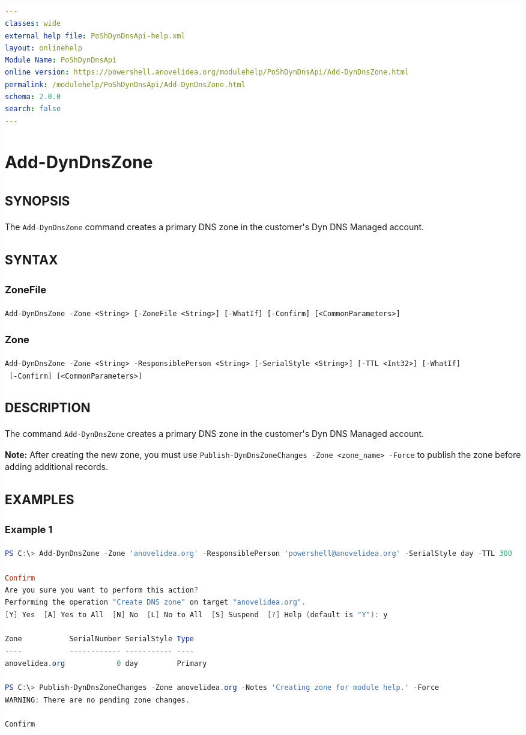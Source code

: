 ```yaml
---
classes: wide
external help file: PoShDynDnsApi-help.xml
layout: onlinehelp
Module Name: PoShDynDnsApi
online version: https://powershell.anovelidea.org/modulehelp/PoShDynDnsApi/Add-DynDnsZone.html
permalink: /modulehelp/PoShDynDnsApi/Add-DynDnsZone.html
schema: 2.0.0
search: false
---
```


# Add-DynDnsZone

## SYNOPSIS
The `Add-DynDnsZone` command creates a primary DNS zone in the customer's Dyn DNS Managed account.

## SYNTAX

### ZoneFile
```
Add-DynDnsZone -Zone <String> [-ZoneFile <String>] [-WhatIf] [-Confirm] [<CommonParameters>]
```

### Zone
```
Add-DynDnsZone -Zone <String> -ResponsiblePerson <String> [-SerialStyle <String>] [-TTL <Int32>] [-WhatIf]
 [-Confirm] [<CommonParameters>]
```

## DESCRIPTION
The command `Add-DynDnsZone` creates a primary DNS zone in the customer's Dyn DNS Managed account.

**Note:** After creating the new zone, you must use `Publish-DynDnsZoneChanges -Zone <zone_name> -Force` to publish the
zone before adding additional records.

## EXAMPLES

### Example 1
```powershell
PS C:\> Add-DynDnsZone -Zone 'anovelidea.org' -ResponsiblePerson 'powershell@anovelidea.org' -SerialStyle day -TTL 300

Confirm
Are you sure you want to perform this action?
Performing the operation "Create DNS zone" on target "anovelidea.org".
[Y] Yes  [A] Yes to All  [N] No  [L] No to All  [S] Suspend  [?] Help (default is "Y"): y

Zone           SerialNumber SerialStyle Type
----           ------------ ----------- ----
anovelidea.org            0 day         Primary

PS C:\> Publish-DynDnsZoneChanges -Zone anovelidea.org -Notes 'Creating zone for module help.' -Force
WARNING: There are no pending zone changes.

Confirm
```